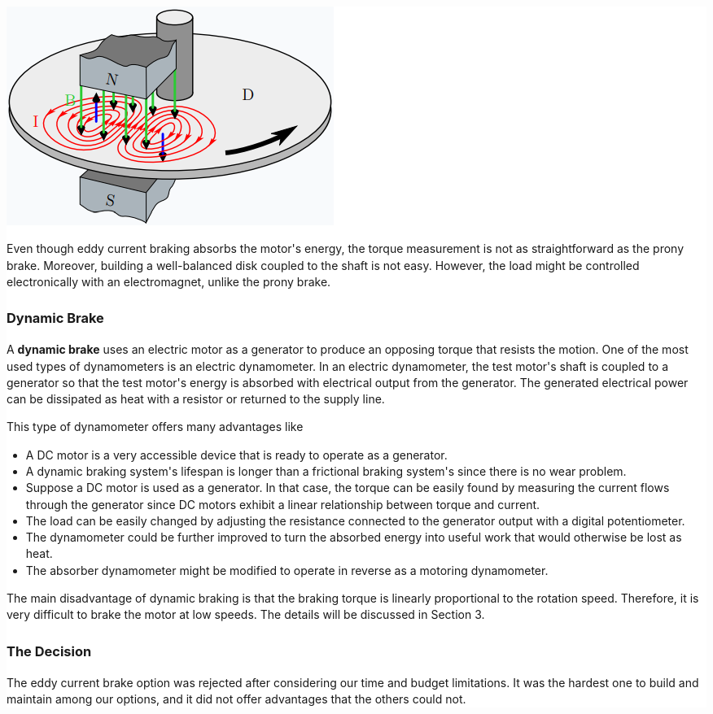   

![Schematic diagram of a eddy current brake [3].](../images/design-of-a-dynamometer/EddyCurrentBrake.png)

  

Even though eddy current braking absorbs the motor's energy, the torque measurement is not as straightforward as the prony brake. Moreover, building a well-balanced disk coupled to the shaft is not easy. However, the load might be controlled electronically with an electromagnet, unlike the prony brake.

### Dynamic Brake

A **dynamic brake** uses an electric motor as a generator to produce an opposing torque that resists the motion. One of the most used types of dynamometers is an electric dynamometer. In an electric dynamometer, the test motor's shaft is coupled to a generator so that the test motor's energy is absorbed with electrical output from the generator. The generated electrical power can be dissipated as heat with a resistor or returned to the supply line.

  

This type of dynamometer offers many advantages like

-   A DC motor is a very accessible device that is ready to operate as a generator.
-   A dynamic braking system's lifespan is longer than a frictional braking system's since there is no wear problem.
-   Suppose a DC motor is used as a generator. In that case, the torque can be easily found by measuring the current flows through the generator since DC motors exhibit a linear relationship between torque and current.
-   The load can be easily changed by adjusting the resistance connected to the generator output with a digital potentiometer.
-   The dynamometer could be further improved to turn the absorbed energy into useful work that would otherwise be lost as heat.
-   The absorber dynamometer might be modified to operate in reverse as a motoring dynamometer.

The main disadvantage of dynamic braking is that the braking torque is linearly proportional to the rotation speed. Therefore, it is very difficult to brake the motor at low speeds. The details will be discussed in Section 3.

### The Decision

The eddy current brake option was rejected after considering our time and budget limitations. It was the hardest one to build and maintain among our options, and it did not offer advantages that the others could not.
